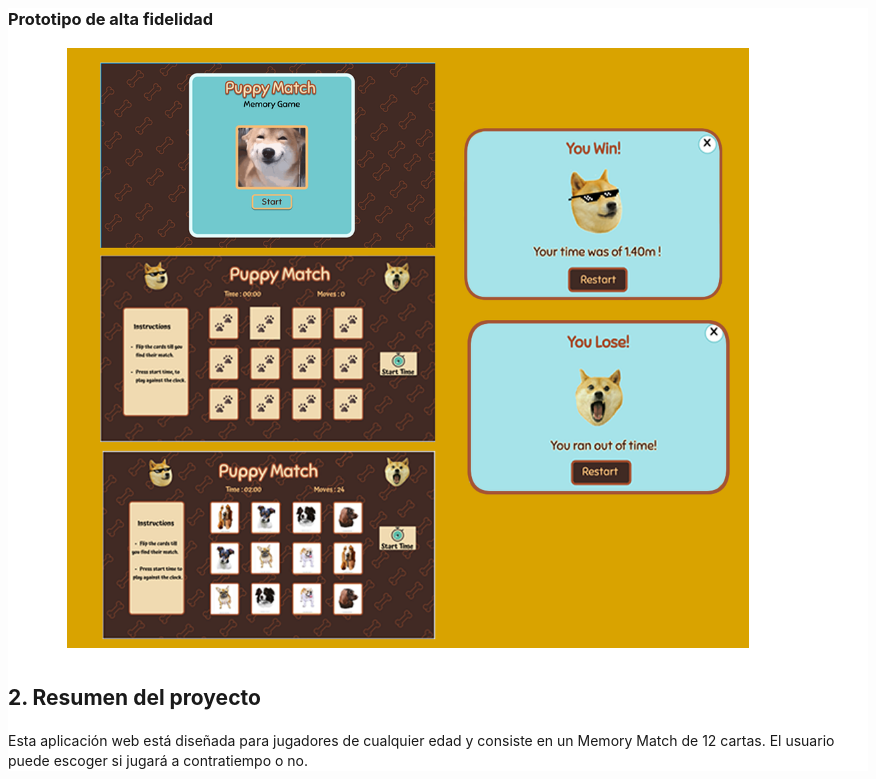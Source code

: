  ### Prototipo de alta fidelidad
<img src="src/readme/prototiposTodos.png" width="800" height="600">




## 2. Resumen del proyecto

Esta aplicación web está diseñada para jugadores de cualquier edad y consiste en un Memory Match de 12 cartas. El usuario puede escoger si jugará a contratiempo o no.




 
